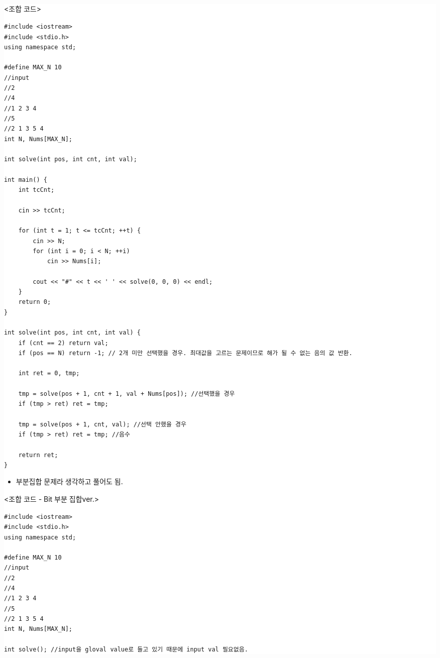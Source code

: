 <조합 코드>
```
#include <iostream>
#include <stdio.h>
using namespace std;

#define MAX_N 10
//input
//2
//4
//1 2 3 4
//5
//2 1 3 5 4
int N, Nums[MAX_N];

int solve(int pos, int cnt, int val);

int main() {
	int tcCnt;

	cin >> tcCnt;

	for (int t = 1; t <= tcCnt; ++t) {
		cin >> N;
		for (int i = 0; i < N; ++i)
			cin >> Nums[i];

		cout << "#" << t << ' ' << solve(0, 0, 0) << endl;
	}
	return 0;
}

int solve(int pos, int cnt, int val) {
	if (cnt == 2) return val;
	if (pos == N) return -1; // 2개 미만 선택했을 경우. 최대값을 고르는 문제이므로 해가 될 수 없는 음의 값 반환.

	int ret = 0, tmp;

	tmp = solve(pos + 1, cnt + 1, val + Nums[pos]); //선택했을 경우
	if (tmp > ret) ret = tmp;

	tmp = solve(pos + 1, cnt, val); //선택 안했을 경우
	if (tmp > ret) ret = tmp; //음수 

	return ret;
}
```
- 부분집합 문제라 생각하고 풀어도 됨.

<조합 코드 - Bit 부분 집합ver.>
```
#include <iostream>
#include <stdio.h>
using namespace std;

#define MAX_N 10
//input
//2
//4
//1 2 3 4
//5
//2 1 3 5 4
int N, Nums[MAX_N];

int solve(); //input을 gloval value로 들고 있기 때문에 input val 필요없음.
```